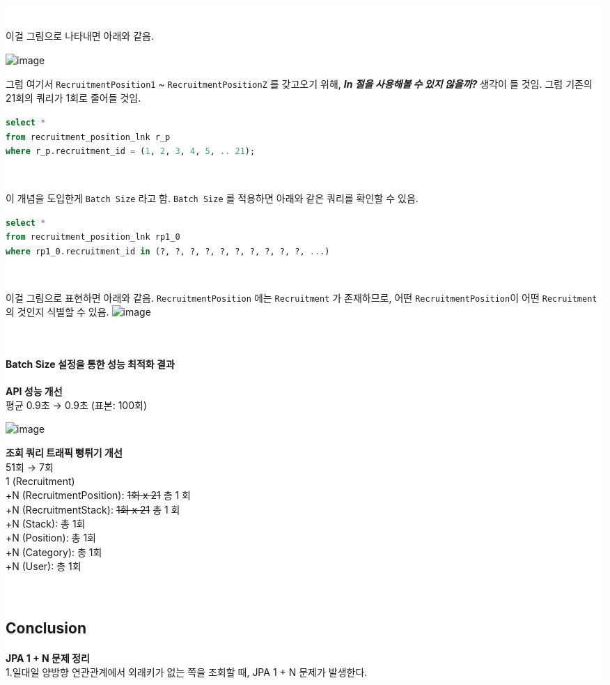 <br>

이걸 그림으로 나타내면 아래와 같음.

<img alt="image" src="https://github.com/june-777/june-777.github.io/assets/68291395/f2e74bdd-bb33-4632-a951-6f32cba9bab2">

<br>

그럼 여기서 `RecruitmentPosition1` ~ `RecruitmentPositionZ` 를 갖고오기 위해, ***In 절을 사용해볼 수 있지 않을까?*** 생각이 들 것임. 그럼 기존의 21회의 쿼리가 1회로 줄어들 것임.
```sql
select *
from recruitment_position_lnk r_p
where r_p.recruitment_id = (1, 2, 3, 4, 5, .. 21);
```

<br>

이 개념을 도입한게 `Batch Size` 라고 함. `Batch Size` 를 적용하면 아래와 같은 쿼리를 확인할 수 있음.
```sql
select *
from recruitment_position_lnk rp1_0 
where rp1_0.recruitment_id in (?, ?, ?, ?, ?, ?, ?, ?, ?, ?, ...)
```

<br>

이걸 그림으로 표현하면 아래와 같음. `RecruitmentPosition` 에는 `Recruitment` 가 존재하므로, 어떤 `RecruitmentPosition`이 어떤 `Recruitment`의 것인지 식별할 수 있음.
<img alt="image" src="https://github.com/june-777/june-777.github.io/assets/68291395/ed603fc0-383a-40d1-874b-e479610295cd">

<br>

#### Batch Size 설정을 통한 성능 최적화 결과

**API 성능 개선**  
평균 0.9초 → 0.9초 (표본: 100회)

<img width=600 alt="image" src="https://github.com/june-777/june-777.github.io/assets/68291395/8a857b4b-0fd5-4d29-a8a0-bba9d93723d6">

**조회 쿼리 트래픽 뻥튀기 개선**  
51회 → 7회  
1 (Recruitment)  
+N (RecruitmentPosition): ~~1회 x 21~~ 총 1 회  
+N (RecruitmentStack): ~~1회 x 21~~  총 1 회  
+N (Stack): 총 1회  
+N (Position): 총 1회  
+N (Category): 총 1회  
+N (User): 총 1회  


<br>

## Conclusion

**JPA 1 + N 문제 정리**  
1.일대일 양방향 연관관계에서 외래키가 없는 쪽을 조회할 때, JPA 1 + N 문제가 발생한다.
